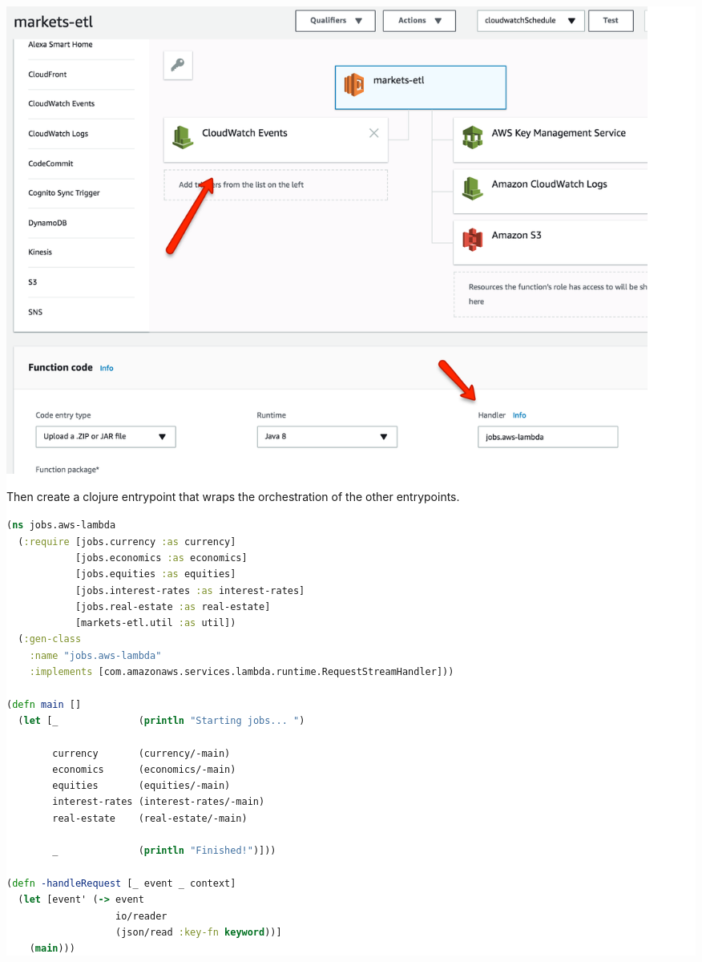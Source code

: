 <img src='../lib/aws_lambda.png' width=800>

Then create a clojure entrypoint that wraps the orchestration of the other
entrypoints.

```clojure
(ns jobs.aws-lambda
  (:require [jobs.currency :as currency]
            [jobs.economics :as economics]
            [jobs.equities :as equities]
            [jobs.interest-rates :as interest-rates]
            [jobs.real-estate :as real-estate]
            [markets-etl.util :as util])
  (:gen-class
    :name "jobs.aws-lambda"
    :implements [com.amazonaws.services.lambda.runtime.RequestStreamHandler]))

(defn main []
  (let [_              (println "Starting jobs... ")

        currency       (currency/-main)
        economics      (economics/-main)
        equities       (equities/-main)
        interest-rates (interest-rates/-main)
        real-estate    (real-estate/-main)

        _              (println "Finished!")]))

(defn -handleRequest [_ event _ context]
  (let [event' (-> event
                   io/reader
                   (json/read :key-fn keyword))]
    (main)))
```